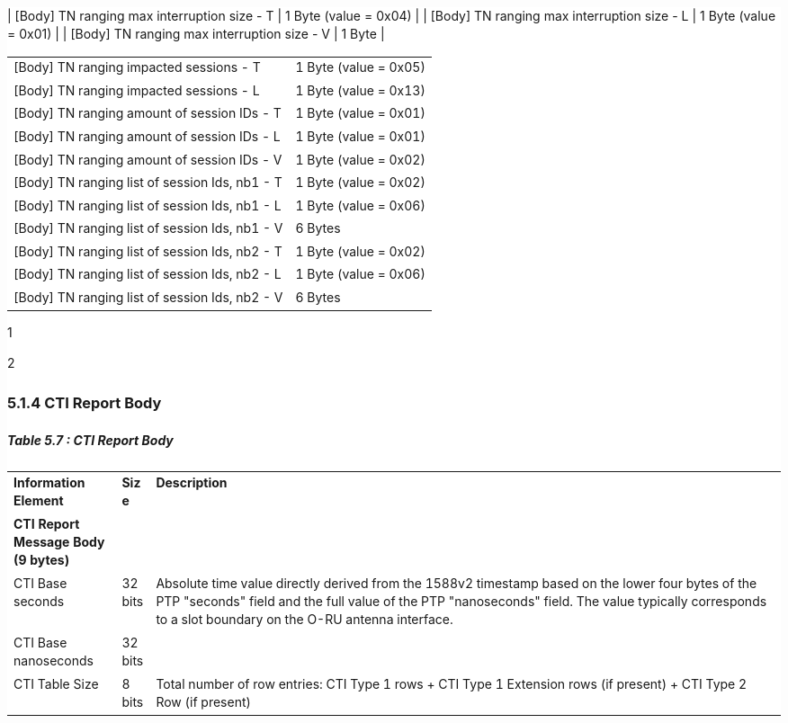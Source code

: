 | [Body] TN ranging max interruption size - T | 1 Byte (value = 0x04) |
| [Body] TN ranging max interruption size - L | 1 Byte (value = 0x01) |
| [Body] TN ranging max interruption size - V | 1 Byte |

</div>

<div class="table-wrapper" markdown="block">

|  |  |
| --- | --- |
| [Body] TN ranging impacted sessions - T | 1 Byte (value = 0x05) |
| [Body] TN ranging impacted sessions - L | 1 Byte (value = 0x13) |
| [Body] TN ranging amount of session IDs - T | 1 Byte (value = 0x01) |
| [Body] TN ranging amount of session IDs - L | 1 Byte (value = 0x01) |
| [Body] TN ranging amount of session IDs - V | 1 Byte (value = 0x02) |
| [Body] TN ranging list of session Ids, nb1 - T | 1 Byte (value = 0x02) |
| [Body] TN ranging list of session Ids, nb1 - L | 1 Byte (value = 0x06) |
| [Body] TN ranging list of session Ids, nb1 - V | 6 Bytes |
| [Body] TN ranging list of session Ids, nb2 - T | 1 Byte (value = 0x02) |
| [Body] TN ranging list of session Ids, nb2 - L | 1 Byte (value = 0x06) |
| [Body] TN ranging list of session Ids, nb2 - V | 6 Bytes |

</div>

1

2

### 5.1.4 CTI Report Body

##### Table 5.7 : CTI Report Body

<div class="table-wrapper" markdown="block">

|  |  |  |
| --- | --- | --- |
| **Information Element** | **Size** | **Description** |
| **CTI Report Message Body (9 bytes)** | | |
| CTI Base seconds | 32 bits | Absolute time value directly derived from the 1588v2 timestamp based on the lower four bytes of the PTP "seconds" field and the full value of the PTP "nanoseconds" field. The value typically corresponds to a slot boundary on the O-RU antenna interface. |
| CTI Base nanoseconds | 32 bits |
| CTI Table Size | 8 bits | Total number of row entries: CTI Type 1 rows + CTI Type 1 Extension rows (if present) + CTI Type 2 Row (if present) |
